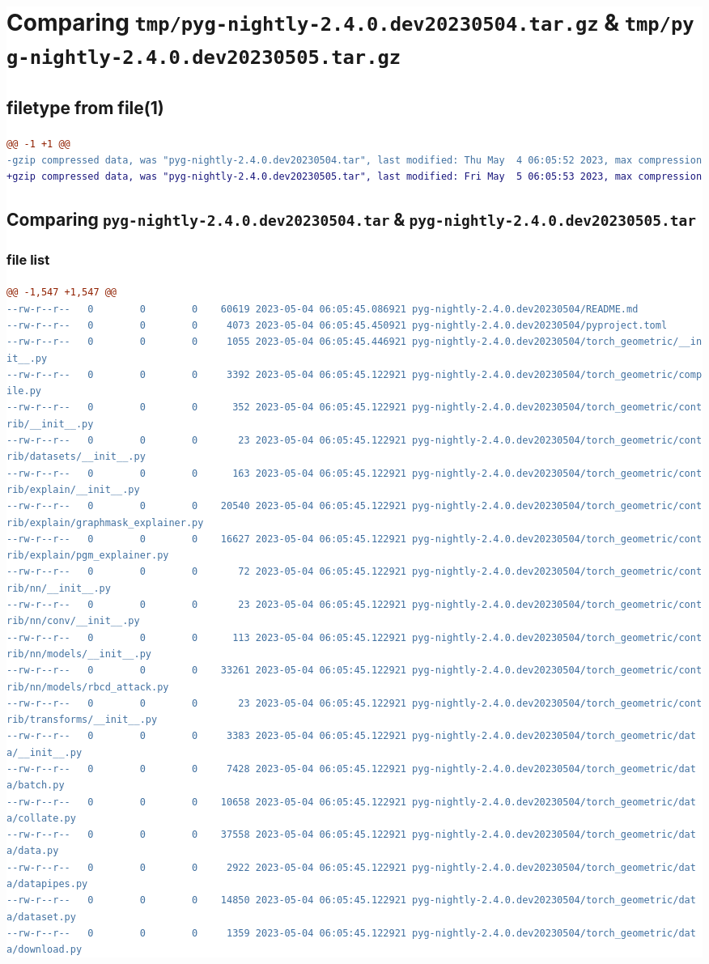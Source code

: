 # Comparing `tmp/pyg-nightly-2.4.0.dev20230504.tar.gz` & `tmp/pyg-nightly-2.4.0.dev20230505.tar.gz`

## filetype from file(1)

```diff
@@ -1 +1 @@
-gzip compressed data, was "pyg-nightly-2.4.0.dev20230504.tar", last modified: Thu May  4 06:05:52 2023, max compression
+gzip compressed data, was "pyg-nightly-2.4.0.dev20230505.tar", last modified: Fri May  5 06:05:53 2023, max compression
```

## Comparing `pyg-nightly-2.4.0.dev20230504.tar` & `pyg-nightly-2.4.0.dev20230505.tar`

### file list

```diff
@@ -1,547 +1,547 @@
--rw-r--r--   0        0        0    60619 2023-05-04 06:05:45.086921 pyg-nightly-2.4.0.dev20230504/README.md
--rw-r--r--   0        0        0     4073 2023-05-04 06:05:45.450921 pyg-nightly-2.4.0.dev20230504/pyproject.toml
--rw-r--r--   0        0        0     1055 2023-05-04 06:05:45.446921 pyg-nightly-2.4.0.dev20230504/torch_geometric/__init__.py
--rw-r--r--   0        0        0     3392 2023-05-04 06:05:45.122921 pyg-nightly-2.4.0.dev20230504/torch_geometric/compile.py
--rw-r--r--   0        0        0      352 2023-05-04 06:05:45.122921 pyg-nightly-2.4.0.dev20230504/torch_geometric/contrib/__init__.py
--rw-r--r--   0        0        0       23 2023-05-04 06:05:45.122921 pyg-nightly-2.4.0.dev20230504/torch_geometric/contrib/datasets/__init__.py
--rw-r--r--   0        0        0      163 2023-05-04 06:05:45.122921 pyg-nightly-2.4.0.dev20230504/torch_geometric/contrib/explain/__init__.py
--rw-r--r--   0        0        0    20540 2023-05-04 06:05:45.122921 pyg-nightly-2.4.0.dev20230504/torch_geometric/contrib/explain/graphmask_explainer.py
--rw-r--r--   0        0        0    16627 2023-05-04 06:05:45.122921 pyg-nightly-2.4.0.dev20230504/torch_geometric/contrib/explain/pgm_explainer.py
--rw-r--r--   0        0        0       72 2023-05-04 06:05:45.122921 pyg-nightly-2.4.0.dev20230504/torch_geometric/contrib/nn/__init__.py
--rw-r--r--   0        0        0       23 2023-05-04 06:05:45.122921 pyg-nightly-2.4.0.dev20230504/torch_geometric/contrib/nn/conv/__init__.py
--rw-r--r--   0        0        0      113 2023-05-04 06:05:45.122921 pyg-nightly-2.4.0.dev20230504/torch_geometric/contrib/nn/models/__init__.py
--rw-r--r--   0        0        0    33261 2023-05-04 06:05:45.122921 pyg-nightly-2.4.0.dev20230504/torch_geometric/contrib/nn/models/rbcd_attack.py
--rw-r--r--   0        0        0       23 2023-05-04 06:05:45.122921 pyg-nightly-2.4.0.dev20230504/torch_geometric/contrib/transforms/__init__.py
--rw-r--r--   0        0        0     3383 2023-05-04 06:05:45.122921 pyg-nightly-2.4.0.dev20230504/torch_geometric/data/__init__.py
--rw-r--r--   0        0        0     7428 2023-05-04 06:05:45.122921 pyg-nightly-2.4.0.dev20230504/torch_geometric/data/batch.py
--rw-r--r--   0        0        0    10658 2023-05-04 06:05:45.122921 pyg-nightly-2.4.0.dev20230504/torch_geometric/data/collate.py
--rw-r--r--   0        0        0    37558 2023-05-04 06:05:45.122921 pyg-nightly-2.4.0.dev20230504/torch_geometric/data/data.py
--rw-r--r--   0        0        0     2922 2023-05-04 06:05:45.122921 pyg-nightly-2.4.0.dev20230504/torch_geometric/data/datapipes.py
--rw-r--r--   0        0        0    14850 2023-05-04 06:05:45.122921 pyg-nightly-2.4.0.dev20230504/torch_geometric/data/dataset.py
--rw-r--r--   0        0        0     1359 2023-05-04 06:05:45.122921 pyg-nightly-2.4.0.dev20230504/torch_geometric/data/download.py
```